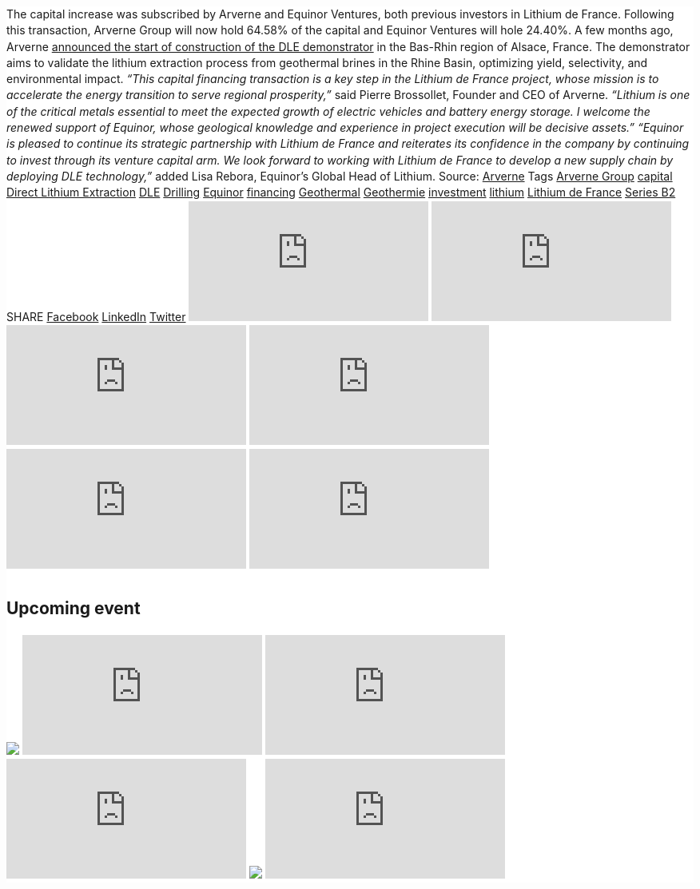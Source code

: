 The capital increase was subscribed by Arverne and Equinor Ventures, both previous investors in Lithium de France. Following this transaction, Arverne Group will now hold 64.58% of the capital and Equinor Ventures will hole 24.40%.
A few months ago, Arverne [announced the start of construction of the DLE demonstrator](https://www.thinkgeoenergy.com/arverne-launches-construction-of-geothermal-lithium-demonstrator-in-alsace-france/) in the Bas-Rhin region of Alsace, France. The demonstrator aims to validate the lithium extraction process from geothermal brines in the Rhine Basin, optimizing yield, selectivity, and environmental impact.
_“This capital financing transaction is a key step in the Lithium de France project, whose mission is to accelerate the energy transition to serve regional prosperity,”_ said Pierre Brossollet, Founder and CEO of Arverne.
_“Lithium is one of the critical metals essential to meet the expected growth of electric vehicles and battery energy storage. I welcome the renewed support of Equinor, whose geological knowledge and experience in project execution will be decisive assets.”_
_“Equinor is pleased to continue its strategic partnership with Lithium de France and reiterates its confidence in the company by continuing to invest through its venture capital arm. We look forward to working with Lithium de France to develop a new supply chain by deploying DLE technology,”_ added Lisa Rebora, Equinor’s Global Head of Lithium.
Source: [Arverne](https://arverne.earth/arverne-group-annonce-le-succes-de-la-serie-b2-de-lithium-de-france-pour-40me-avec-son-partenaire-equinor-ventures/)
Tags
[Arverne Group](https://www.thinkgeoenergy.com/tag/arverne-group/) [capital](https://www.thinkgeoenergy.com/tag/capital/) [Direct Lithium Extraction](https://www.thinkgeoenergy.com/tag/direct-lithium-extraction/) [DLE](https://www.thinkgeoenergy.com/tag/dle/) [Drilling](https://www.thinkgeoenergy.com/tag/drilling/) [Equinor](https://www.thinkgeoenergy.com/tag/equinor/) [financing](https://www.thinkgeoenergy.com/tag/financing/) [Geothermal](https://www.thinkgeoenergy.com/tag/geothermal/) [Geothermie](https://www.thinkgeoenergy.com/tag/geothermie/) [investment](https://www.thinkgeoenergy.com/tag/investment/) [lithium](https://www.thinkgeoenergy.com/tag/lithium/) [Lithium de France](https://www.thinkgeoenergy.com/tag/lithium-de-france/) [Series B2](https://www.thinkgeoenergy.com/tag/series-b2/)
SHARE
[Facebook](javascript:void\(0\))
[LinkedIn](javascript:void\(0\))
[Twitter](javascript:void\(0\))
[![](https://ads.thinkgeoenergy.com/delivery/avw.php?zoneid=40&cb=1&n=af91e151)](https://ads.thinkgeoenergy.com/delivery/ck.php?n=af91e151&cb=1)
[![](https://ads.thinkgeoenergy.com/delivery/avw.php?zoneid=41&cb=1&n=a7dfda8b)](https://ads.thinkgeoenergy.com/delivery/ck.php?n=a7dfda8b&cb=1)
[![](https://ads.thinkgeoenergy.com/delivery/avw.php?zoneid=147&cb=1&n=a90740cd)](https://ads.thinkgeoenergy.com/delivery/ck.php?n=a90740cd&cb=1)
[![](https://ads.thinkgeoenergy.com/delivery/avw.php?zoneid=21&cb=1&n=a02718af)](https://ads.thinkgeoenergy.com/delivery/ck.php?n=a02718af&cb=1)
[![](https://ads.thinkgeoenergy.com/delivery/avw.php?zoneid=22&cb=1&n=af71fb28)](https://ads.thinkgeoenergy.com/delivery/ck.php?n=af71fb28&cb=1)
[![](https://ads.thinkgeoenergy.com/delivery/avw.php?zoneid=23&cb=1&n=a4159bf3)](https://ads.thinkgeoenergy.com/delivery/ck.php?n=a4159bf3&cb=1)
## Upcoming event
[![](https://www.thinkgeoenergy.com/lithium-de-france-secures-e40-million-funding-for-pre-industrial-phase-of-geothermal-lithium-project/)](https://www.thinkgeoenergy.com/lithium-de-france-secures-e40-million-funding-for-pre-industrial-phase-of-geothermal-lithium-project/)
[![](https://ads.thinkgeoenergy.com/delivery/avw.php?zoneid=35&cb=1&n=ac8caac7)](https://ads.thinkgeoenergy.com/delivery/ck.php?n=ac8caac7&cb=1)
[![](https://ads.thinkgeoenergy.com/delivery/avw.php?zoneid=36&cb=1&n=a19b6bc8)](https://ads.thinkgeoenergy.com/delivery/ck.php?n=a19b6bc8&cb=1)
[![](https://ads.thinkgeoenergy.com/delivery/avw.php?zoneid=37&cb=1&n=ae3fd23e)](https://ads.thinkgeoenergy.com/delivery/ck.php?n=ae3fd23e&cb=1)
[![](https://ads.thinkgeoenergy.com/images/476eb28404bc7209c844fbfbd47b5d28.jpg)](https://ads.thinkgeoenergy.com/delivery/cl.php?bannerid=35&zoneid=2&sig=a917c6c0f2e3da26dbab140583e33f79f4282700f22311e51efeddd8c441792a&oadest=http%3A%2F%2Fexergy-orc.com%2F%3F%26utm_source%3Dthink%2Bgeo%2Benergy%26utm_medium%3Ddisplay%26utm_campaign%3Dthink%2Bgeo%2Benergy%2Bwebsite%2Badvertising)
![](https://ads.thinkgeoenergy.com/delivery/lg.php?bannerid=35&campaignid=1&zoneid=2&loc=https%3A%2F%2Fwww.thinkgeoenergy.com%2Flithium-de-france-secures-e40-million-funding-for-pre-industrial-phase-of-geothermal-lithium-project%2F&cb=03db557489)